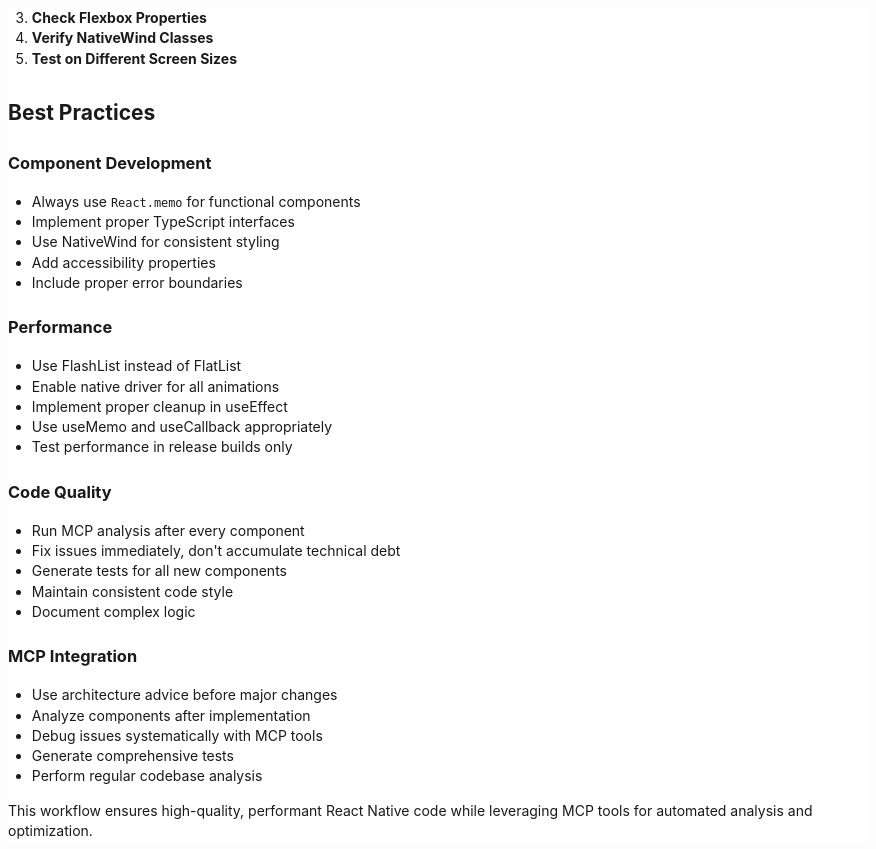 3. **Check Flexbox Properties**
4. **Verify NativeWind Classes**
5. **Test on Different Screen Sizes**

## Best Practices

### Component Development
- Always use `React.memo` for functional components
- Implement proper TypeScript interfaces
- Use NativeWind for consistent styling
- Add accessibility properties
- Include proper error boundaries

### Performance
- Use FlashList instead of FlatList
- Enable native driver for all animations
- Implement proper cleanup in useEffect
- Use useMemo and useCallback appropriately
- Test performance in release builds only

### Code Quality
- Run MCP analysis after every component
- Fix issues immediately, don't accumulate technical debt
- Generate tests for all new components
- Maintain consistent code style
- Document complex logic

### MCP Integration
- Use architecture advice before major changes
- Analyze components after implementation
- Debug issues systematically with MCP tools
- Generate comprehensive tests
- Perform regular codebase analysis

This workflow ensures high-quality, performant React Native code while leveraging MCP tools for automated analysis and optimization.